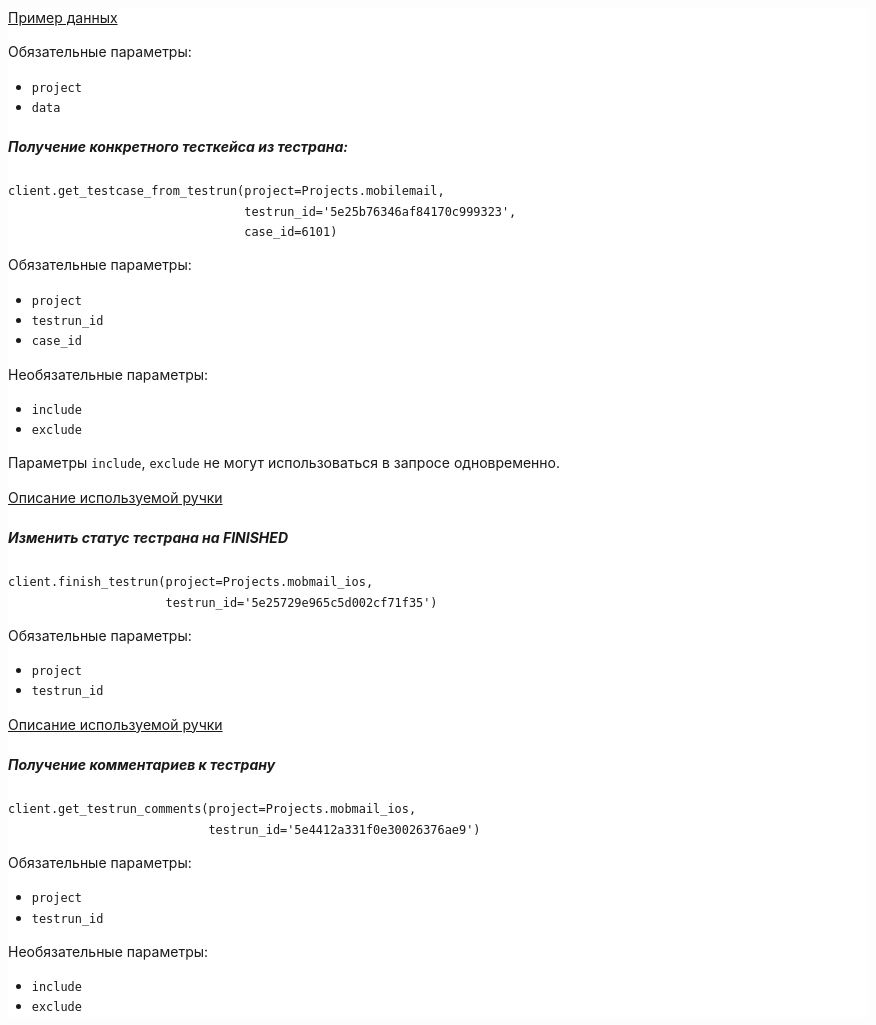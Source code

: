 [Пример данных](https://paste.yandex-team.ru/929695)

Обязательные параметры: 
- `project`
- `data`

##### Получение конкретного тесткейса из тестрана:

```
client.get_testcase_from_testrun(project=Projects.mobilemail, 
                                 testrun_id='5e25b76346af84170c999323', 
                                 case_id=6101)
```

Обязательные параметры: 
- `project`
- `testrun_id`
- `case_id`

Необязательные параметры: 
- `include`
- `exclude`

Параметры `include`, `exclude` не могут использоваться в запросе одновременно.

[Описание используемой ручки](https://testpalm-api.yandex-team.ru/#/Testrun/get_testrun__projectId___testrunId___testcaseId_)


##### Изменить статус тестрана на FINISHED

```
client.finish_testrun(project=Projects.mobmail_ios, 
                      testrun_id='5e25729e965c5d002cf71f35')

```

Обязательные параметры: 
- `project`
- `testrun_id`

[Описание используемой ручки](https://testpalm-api.yandex-team.ru/#/Testrun/post_testrun__projectId___testrunId__finish)

##### Получение комментариев к тестрану

```
client.get_testrun_comments(project=Projects.mobmail_ios, 
                            testrun_id='5e4412a331f0e30026376ae9')

```

Обязательные параметры: 
- `project`
- `testrun_id`

Необязательные параметры: 
- `include`
- `exclude`
